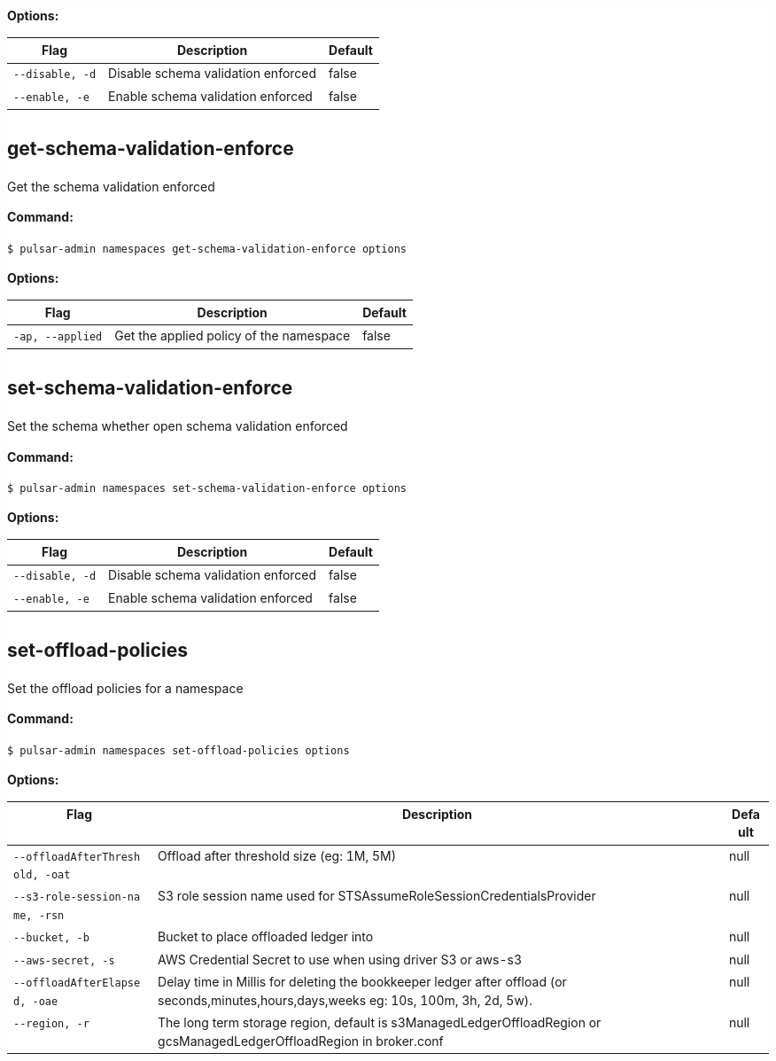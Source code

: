 **Options:**

|Flag|Description|Default|
|---|---|---|
| `--disable, -d` | Disable schema validation enforced|false||
| `--enable, -e` | Enable schema validation enforced|false||


## get-schema-validation-enforce

Get the schema validation enforced

**Command:**

```shell
$ pulsar-admin namespaces get-schema-validation-enforce options
```

**Options:**

|Flag|Description|Default|
|---|---|---|
| `-ap, --applied` | Get the applied policy of the namespace|false||


## set-schema-validation-enforce

Set the schema whether open schema validation enforced

**Command:**

```shell
$ pulsar-admin namespaces set-schema-validation-enforce options
```

**Options:**

|Flag|Description|Default|
|---|---|---|
| `--disable, -d` | Disable schema validation enforced|false||
| `--enable, -e` | Enable schema validation enforced|false||


## set-offload-policies

Set the offload policies for a namespace

**Command:**

```shell
$ pulsar-admin namespaces set-offload-policies options
```

**Options:**

|Flag|Description|Default|
|---|---|---|
| `--offloadAfterThreshold, -oat` | Offload after threshold size (eg: 1M, 5M)|null||
| `--s3-role-session-name, -rsn` | S3 role session name used for STSAssumeRoleSessionCredentialsProvider|null||
| `--bucket, -b` | Bucket to place offloaded ledger into|null||
| `--aws-secret, -s` | AWS Credential Secret to use when using driver S3 or aws-s3|null||
| `--offloadAfterElapsed, -oae` | Delay time in Millis for deleting the bookkeeper ledger after offload (or seconds,minutes,hours,days,weeks eg: 10s, 100m, 3h, 2d, 5w).|null||
| `--region, -r` | The long term storage region, default is s3ManagedLedgerOffloadRegion or gcsManagedLedgerOffloadRegion in broker.conf|null||